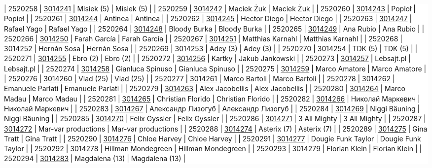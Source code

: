 | 2520258 | [3014241](https://www.discogs.com/artist/3014241) | Misiek (5) | Misiek (5) |
| 2520259 | [3014242](https://www.discogs.com/artist/3014242) | Maciek Żuk | Maciek Żuk |
| 2520260 | [3014243](https://www.discogs.com/artist/3014243) | Popioł | Popioł |
| 2520261 | [3014244](https://www.discogs.com/artist/3014244) | Antinea | Antinea |
| 2520262 | [3014245](https://www.discogs.com/artist/3014245) | Hector Diego | Hector Diego |
| 2520263 | [3014247](https://www.discogs.com/artist/3014247) | Rafael Yago | Rafael Yago |
| 2520264 | [3014248](https://www.discogs.com/artist/3014248) | Bloody Burka | Bloody Burka |
| 2520265 | [3014249](https://www.discogs.com/artist/3014249) | Ana Rubio | Ana Rubio |
| 2520266 | [3014250](https://www.discogs.com/artist/3014250) | Farah García | Farah García |
| 2520267 | [3014251](https://www.discogs.com/artist/3014251) | Matthias Karnahl | Matthias Karnahl |
| 2520268 | [3014252](https://www.discogs.com/artist/3014252) | Hernán Sosa | Hernán Sosa |
| 2520269 | [3014253](https://www.discogs.com/artist/3014253) | Adey (3) | Adey (3) |
| 2520270 | [3014254](https://www.discogs.com/artist/3014254) | TDK (5) | TDK (5) |
| 2520271 | [3014255](https://www.discogs.com/artist/3014255) | Ebro (2) | Ebro (2) |
| 2520272 | [3014256](https://www.discogs.com/artist/3014256) | Kartky | Jakub Jankowski |
| 2520273 | [3014257](https://www.discogs.com/artist/3014257) | Lebsajt.pl | Lebsajt.pl |
| 2520274 | [3014258](https://www.discogs.com/artist/3014258) | Gianluca Spinuso | Gianluca Spinuso |
| 2520275 | [3014259](https://www.discogs.com/artist/3014259) | Marco Amatore | Marco Amatore |
| 2520276 | [3014260](https://www.discogs.com/artist/3014260) | Vlad (25) | Vlad (25) |
| 2520277 | [3014261](https://www.discogs.com/artist/3014261) | Marco Bartoli | Marco Bartoli |
| 2520278 | [3014262](https://www.discogs.com/artist/3014262) | Emanuele Parlati | Emanuele Parlati |
| 2520279 | [3014263](https://www.discogs.com/artist/3014263) | Alex Jacobellis | Alex Jacobellis |
| 2520280 | [3014264](https://www.discogs.com/artist/3014264) | Marco Madau | Marco Madau |
| 2520281 | [3014265](https://www.discogs.com/artist/3014265) | Christian Florido | Christian Florido |
| 2520282 | [3014266](https://www.discogs.com/artist/3014266) | Николай Маркевич | Николай Маркевич |
| 2520283 | [3014267](https://www.discogs.com/artist/3014267) | Александр Лизогуб | Александр Лизогуб |
| 2520284 | [3014269](https://www.discogs.com/artist/3014269) | Niggi Bäuning | Niggi Bäuning |
| 2520285 | [3014270](https://www.discogs.com/artist/3014270) | Felix Gyssler | Felix Gyssler |
| 2520286 | [3014271](https://www.discogs.com/artist/3014271) | 3 All Mighty | 3 All Mighty |
| 2520287 | [3014272](https://www.discogs.com/artist/3014272) | Mar-var productions | Mar-var productions |
| 2520288 | [3014274](https://www.discogs.com/artist/3014274) | Asterix (7) | Asterix (7) |
| 2520289 | [3014275](https://www.discogs.com/artist/3014275) | Gina Tratt | Gina Tratt |
| 2520290 | [3014276](https://www.discogs.com/artist/3014276) | Chloe Harvey | Chloe Harvey |
| 2520291 | [3014277](https://www.discogs.com/artist/3014277) | Dougie Funk Taylor | Dougie Funk Taylor |
| 2520292 | [3014278](https://www.discogs.com/artist/3014278) | Hillman Mondegreen | Hillman Mondegreen |
| 2520293 | [3014279](https://www.discogs.com/artist/3014279) | Florian Klein | Florian Klein |
| 2520294 | [3014283](https://www.discogs.com/artist/3014283) | Magdalena (13) | Magdalena (13) |